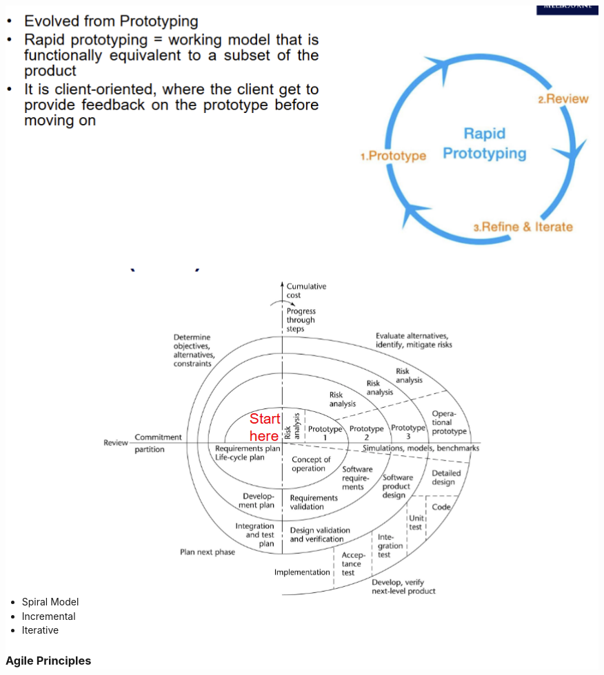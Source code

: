 ![alt text](rapid_prototyping.png)
- Spiral Model
![alt text](spiral.png)
- Incremental
- Iterative 


### Agile Principles
